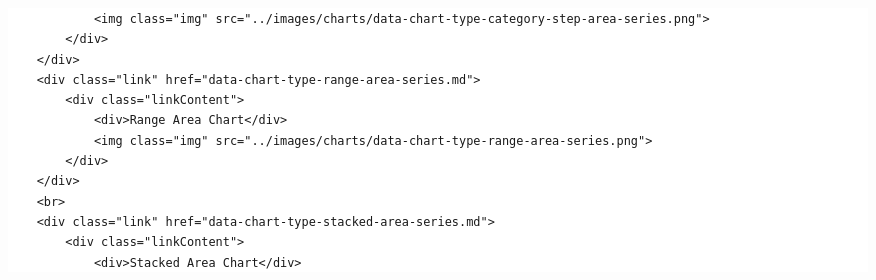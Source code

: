                 <img class="img" src="../images/charts/data-chart-type-category-step-area-series.png">
            </div>
        </div>
        <div class="link" href="data-chart-type-range-area-series.md">
            <div class="linkContent">
                <div>Range Area Chart</div>
                <img class="img" src="../images/charts/data-chart-type-range-area-series.png">
            </div>
        </div>
        <br>
        <div class="link" href="data-chart-type-stacked-area-series.md">
            <div class="linkContent">
                <div>Stacked Area Chart</div>